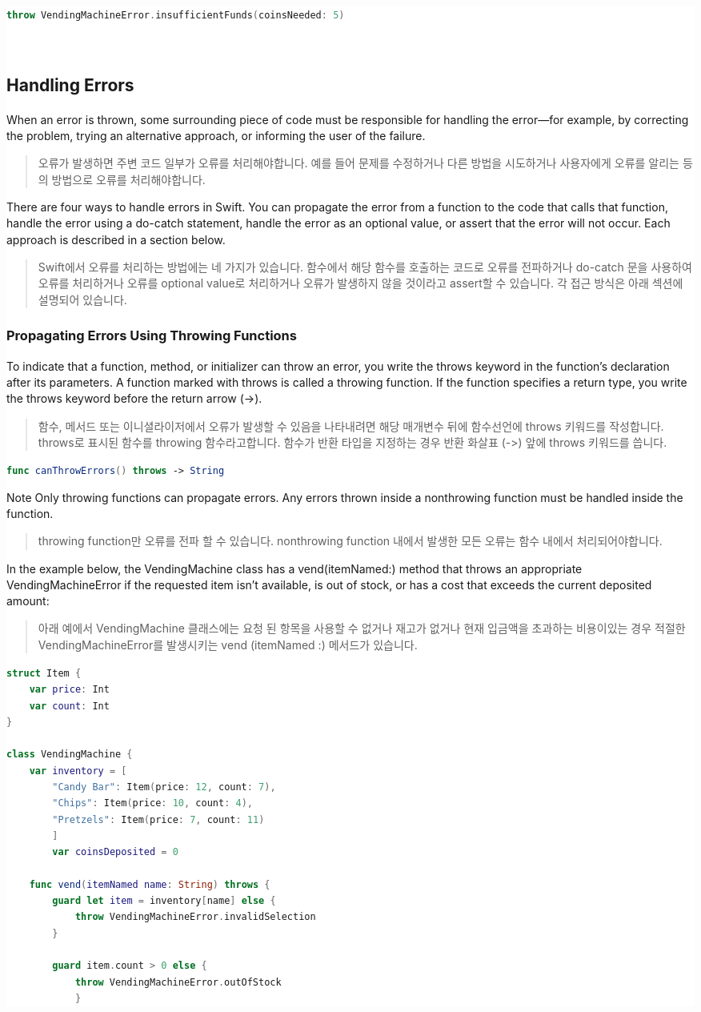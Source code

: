 ```swift
throw VendingMachineError.insufficientFunds(coinsNeeded: 5)
```  

<br>

## Handling Errors

When an error is thrown, some surrounding piece of code must be responsible for handling the error—for example, by correcting the problem, trying an alternative approach, or informing the user of the failure.
> 오류가 발생하면 주변 코드 일부가 오류를 처리해야합니다. 예를 들어 문제를 수정하거나 다른 방법을 시도하거나 사용자에게 오류를 알리는 등의 방법으로 오류를 처리해야합니다.

There are four ways to handle errors in Swift. You can propagate the error from a function to the code that calls that function, handle the error using a do-catch statement, handle the error as an optional value, or assert that the error will not occur. Each approach is described in a section below.
> Swift에서 오류를 처리하는 방법에는 네 가지가 있습니다. 함수에서 해당 함수를 호출하는 코드로 오류를 전파하거나 do-catch 문을 사용하여 오류를 처리하거나 오류를 optional value로 처리하거나 오류가 발생하지 않을 것이라고 assert할 수 있습니다. 각 접근 방식은 아래 섹션에 설명되어 있습니다.

### Propagating Errors Using Throwing Functions

To indicate that a function, method, or initializer can throw an error, you write the throws keyword in the function’s declaration after its parameters. A function marked with throws is called a throwing function. If the function specifies a return type, you write the throws keyword before the return arrow (->).
> 함수, 메서드 또는 이니셜라이저에서 오류가 발생할 수 있음을 나타내려면 해당 매개변수 뒤에 함수선언에 throws 키워드를 작성합니다. throws로 표시된 함수를 throwing 함수라고합니다. 함수가 반환 타입을 지정하는 경우 반환 화살표 (->) 앞에 throws 키워드를 씁니다.

```swift
func canThrowErrors() throws -> String
``` 

Note
Only throwing functions can propagate errors. Any errors thrown inside a nonthrowing function must be handled inside the function.
> throwing function만 오류를 전파 할 수 있습니다. nonthrowing function 내에서 발생한 모든 오류는 함수 내에서 처리되어야합니다.

In the example below, the VendingMachine class has a vend(itemNamed:) method that throws an appropriate VendingMachineError if the requested item isn’t available, is out of stock, or has a cost that exceeds the current deposited amount:
> 아래 예에서 VendingMachine 클래스에는 요청 된 항목을 사용할 수 없거나 재고가 없거나 현재 입금액을 초과하는 비용이있는 경우 적절한 VendingMachineError를 발생시키는 vend (itemNamed :) 메서드가 있습니다.

```swift
struct Item {
    var price: Int
    var count: Int
}

class VendingMachine {
    var inventory = [
        "Candy Bar": Item(price: 12, count: 7),
        "Chips": Item(price: 10, count: 4),
        "Pretzels": Item(price: 7, count: 11)
        ]
        var coinsDeposited = 0

    func vend(itemNamed name: String) throws {
        guard let item = inventory[name] else {
            throw VendingMachineError.invalidSelection
        }

        guard item.count > 0 else {
            throw VendingMachineError.outOfStock
            }

```